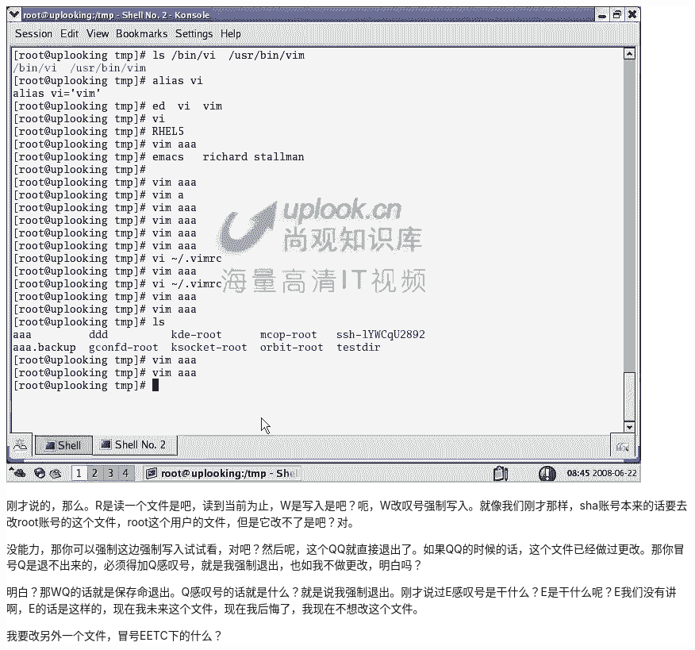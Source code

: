 ![](img/2ed0a1fa23b8a10466463f512bb5a60f_32.png)

刚才说的，那么。R是读一个文件是吧，读到当前为止，W是写入是吧？呃，W改叹号强制写入。就像我们刚才那样，sha账号本来的话要去改root账号的这个文件，root这个用户的文件，但是它改不了是吧？对。

没能力，那你可以强制这边强制写入试试看，对吧？然后呢，这个QQ就直接退出了。如果QQ的时候的话，这个文件已经做过更改。那你冒号Q是退不出来的，必须得加Q感叹号，就是我强制退出，也如我不做更改，明白吗？

明白？那WQ的话就是保存命退出。Q感叹号的话就是什么？就是说我强制退出。刚才说过E感叹号是干什么？E是干什么呢？E我们没有讲啊，E的话是这样的，现在我未来这个文件，现在我后悔了，我现在不想改这个文件。

我要改另外一个文件，冒号EETC下的什么？

